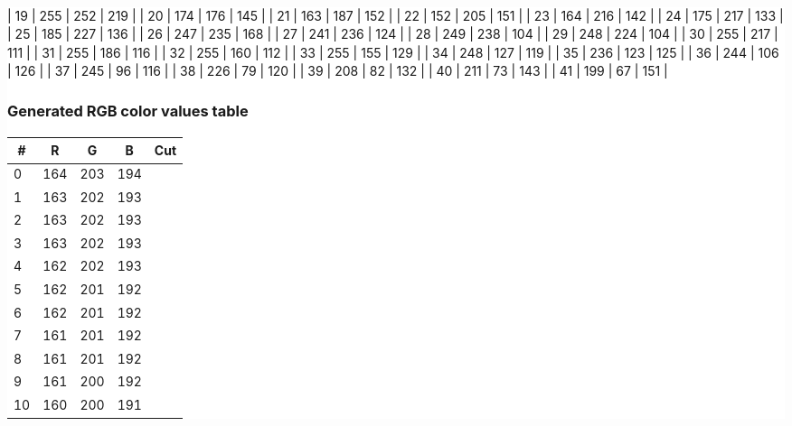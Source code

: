| 19 | 255 | 252 | 219 |
| 20 | 174 | 176 | 145 |
| 21 | 163 | 187 | 152 |
| 22 | 152 | 205 | 151 |
| 23 | 164 | 216 | 142 |
| 24 | 175 | 217 | 133 |
| 25 | 185 | 227 | 136 |
| 26 | 247 | 235 | 168 |
| 27 | 241 | 236 | 124 |
| 28 | 249 | 238 | 104 |
| 29 | 248 | 224 | 104 |
| 30 | 255 | 217 | 111 |
| 31 | 255 | 186 | 116 |
| 32 | 255 | 160 | 112 |
| 33 | 255 | 155 | 129 |
| 34 | 248 | 127 | 119 |
| 35 | 236 | 123 | 125 |
| 36 | 244 | 106 | 126 |
| 37 | 245 | 96 | 116 |
| 38 | 226 | 79 | 120 |
| 39 | 208 | 82 | 132 |
| 40 | 211 | 73 | 143 |
| 41 | 199 | 67 | 151 |


### Generated RGB color values table

| #    | R    | G   | B   | Cut |
|---|---|---|---|---|
| 0 |  164 | 203 | 194 |
| 1 |  163 | 202 | 193 |
| 2 |  163 | 202 | 193 |
| 3 |  163 | 202 | 193 |
| 4 |  162 | 202 | 193 |
| 5 |  162 | 201 | 192 |
| 6 |  162 | 201 | 192 |
| 7 |  161 | 201 | 192 |
| 8 |  161 | 201 | 192 |
| 9 |  161 | 200 | 192 |
| 10 |  160 | 200 | 191 |